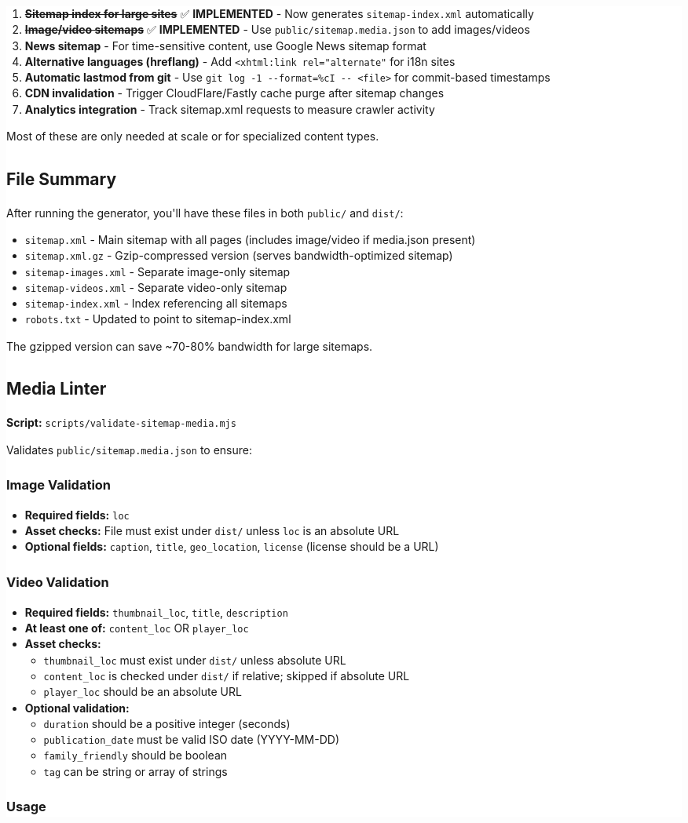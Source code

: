 1. ~~**Sitemap index for large sites**~~ ✅ **IMPLEMENTED** - Now generates `sitemap-index.xml` automatically
2. ~~**Image/video sitemaps**~~ ✅ **IMPLEMENTED** - Use `public/sitemap.media.json` to add images/videos
3. **News sitemap** - For time-sensitive content, use Google News sitemap format
4. **Alternative languages (hreflang)** - Add `<xhtml:link rel="alternate"` for i18n sites
5. **Automatic lastmod from git** - Use `git log -1 --format=%cI -- <file>` for commit-based timestamps
6. **CDN invalidation** - Trigger CloudFlare/Fastly cache purge after sitemap changes
7. **Analytics integration** - Track sitemap.xml requests to measure crawler activity

Most of these are only needed at scale or for specialized content types.

## File Summary

After running the generator, you'll have these files in both `public/` and `dist/`:

- `sitemap.xml` - Main sitemap with all pages (includes image/video if media.json present)
- `sitemap.xml.gz` - Gzip-compressed version (serves bandwidth-optimized sitemap)
- `sitemap-images.xml` - Separate image-only sitemap
- `sitemap-videos.xml` - Separate video-only sitemap
- `sitemap-index.xml` - Index referencing all sitemaps
- `robots.txt` - Updated to point to sitemap-index.xml

The gzipped version can save ~70-80% bandwidth for large sitemaps.

## Media Linter

**Script:** `scripts/validate-sitemap-media.mjs`

Validates `public/sitemap.media.json` to ensure:

### Image Validation
- **Required fields:** `loc`
- **Asset checks:** File must exist under `dist/` unless `loc` is an absolute URL
- **Optional fields:** `caption`, `title`, `geo_location`, `license` (license should be a URL)

### Video Validation
- **Required fields:** `thumbnail_loc`, `title`, `description`
- **At least one of:** `content_loc` OR `player_loc`
- **Asset checks:**
  - `thumbnail_loc` must exist under `dist/` unless absolute URL
  - `content_loc` is checked under `dist/` if relative; skipped if absolute URL
  - `player_loc` should be an absolute URL
- **Optional validation:**
  - `duration` should be a positive integer (seconds)
  - `publication_date` must be valid ISO date (YYYY-MM-DD)
  - `family_friendly` should be boolean
  - `tag` can be string or array of strings

### Usage
